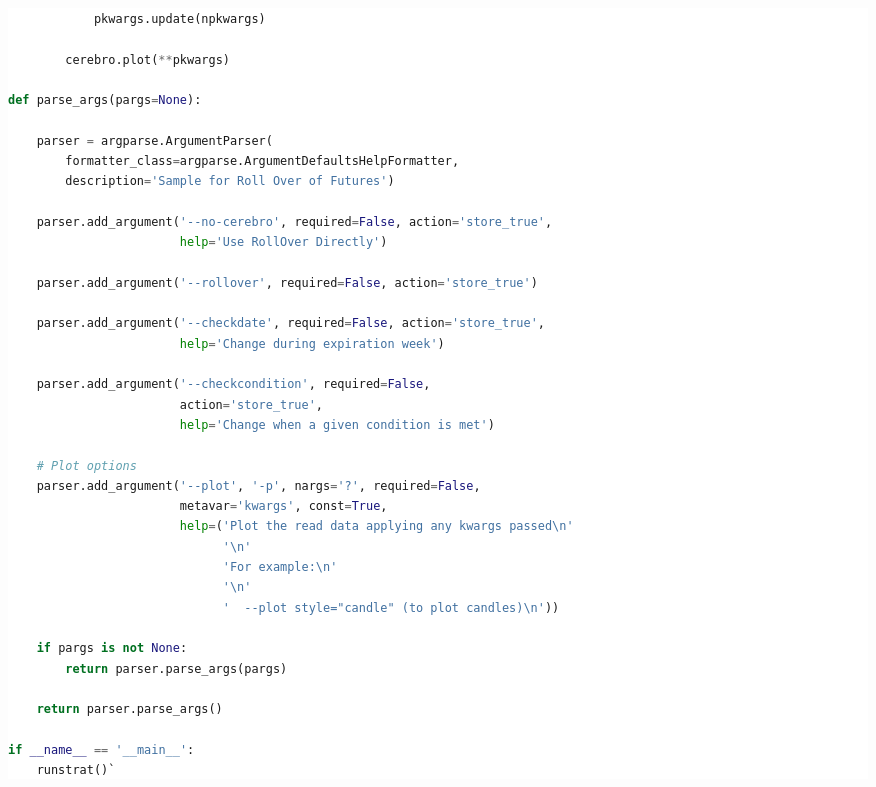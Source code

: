 ```py
            pkwargs.update(npkwargs)

        cerebro.plot(**pkwargs)

def parse_args(pargs=None):

    parser = argparse.ArgumentParser(
        formatter_class=argparse.ArgumentDefaultsHelpFormatter,
        description='Sample for Roll Over of Futures')

    parser.add_argument('--no-cerebro', required=False, action='store_true',
                        help='Use RollOver Directly')

    parser.add_argument('--rollover', required=False, action='store_true')

    parser.add_argument('--checkdate', required=False, action='store_true',
                        help='Change during expiration week')

    parser.add_argument('--checkcondition', required=False,
                        action='store_true',
                        help='Change when a given condition is met')

    # Plot options
    parser.add_argument('--plot', '-p', nargs='?', required=False,
                        metavar='kwargs', const=True,
                        help=('Plot the read data applying any kwargs passed\n'
                              '\n'
                              'For example:\n'
                              '\n'
                              '  --plot style="candle" (to plot candles)\n'))

    if pargs is not None:
        return parser.parse_args(pargs)

    return parser.parse_args()

if __name__ == '__main__':
    runstrat()` 
```
